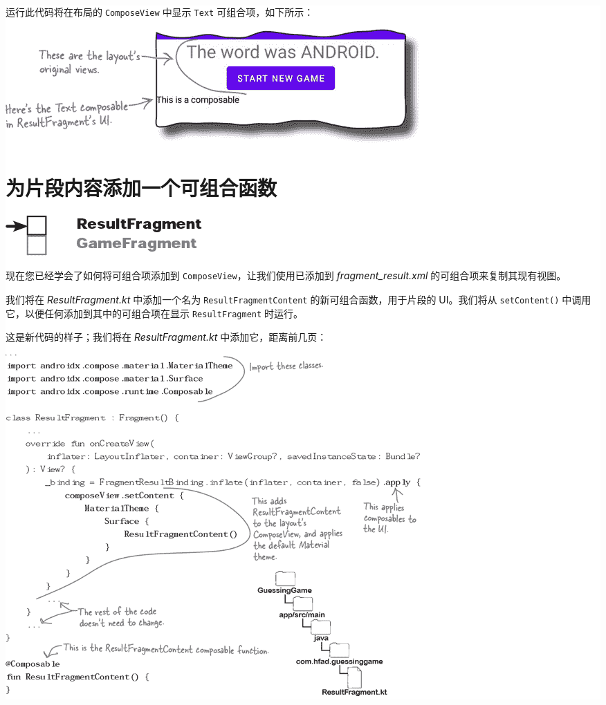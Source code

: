 运行此代码将在布局的 `ComposeView` 中显示 `Text` 可组合项，如下所示：

![image](img/f0818-04.png)

# 为片段内容添加一个可组合函数

![image](img/f0819-01.png)

现在您已经学会了如何将可组合项添加到 `ComposeView`，让我们使用已添加到 *fragment_result.xml* 的可组合项来复制其现有视图。

我们将在 *ResultFragment.kt* 中添加一个名为 `ResultFragmentContent` 的新可组合函数，用于片段的 UI。我们将从 `setContent()` 中调用它，以便任何添加到其中的可组合项在显示 `ResultFragment` 时运行。

这是新代码的样子；我们将在 *ResultFragment.kt* 中添加它，距离前几页：

![image](img/f0819-02.png)
